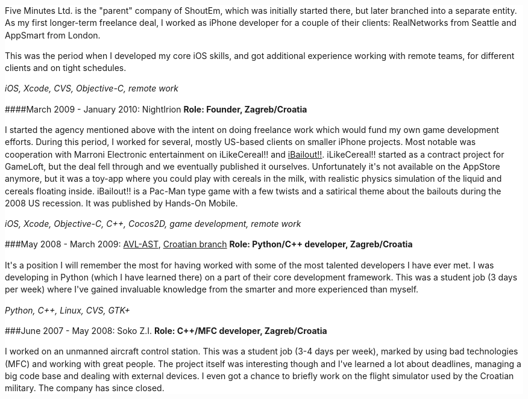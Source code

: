 Five Minutes Ltd. is the "parent" company of ShoutEm, which was
initially started there, but later branched into a separate entity. As
my first longer-term freelance deal, I worked as iPhone developer for
a couple of their clients: RealNetworks from Seattle and AppSmart from
London.

This was the period when I developed my core iOS skills, and got additional
experience working with remote teams, for different clients and on
tight schedules.

 _iOS, Xcode, CVS, Objective-C, remote work_


####March 2009 - January 2010: NightIrion
**Role: Founder, Zagreb/Croatia**

I started the agency mentioned above with the intent on doing freelance
work which would fund my own game development efforts.  During this
period, I worked for several, mostly US-based clients on smaller
iPhone projects. Most notable was cooperation with Marroni Electronic
entertainment on iLikeCereal!! and
[iBailout!!](https://itunes.apple.com/us/app/ibailout/id333196767?mt=8). iLikeCereal!!
started as a contract project for GameLoft, but the deal fell through
and we eventually published it ourselves. Unfortunately it's not
available on the AppStore anymore, but it was a toy-app where you
could play with cereals in the milk, with realistic physics simulation
of the liquid and cereals floating inside. iBailout!! is a Pac-Man
type game with a few twists and a satirical theme about the bailouts
during the 2008 US recession. It was published by Hands-On Mobile.

_iOS, Xcode, Objective-C, C++, Cocos2D, game development, remote work_



###May 2008 - March 2009: [AVL-AST](https://www.avl.com/web/ast/home), [Croatian branch](https://www.avl.com/avl-ast-d.o.o)
**Role: Python/C++ developer, Zagreb/Croatia**

It's a position I will remember the most for having worked with some
of the most talented developers I have ever met. I was developing in
Python (which I have learned there) on a part of their core
development framework. This was a student job (3 days per week) where
I've gained invaluable knowledge from the smarter and more experienced
than myself.

_Python, C++, Linux, CVS, GTK+_



###June 2007 - May 2008: Soko Z.I.
**Role: C++/MFC developer, Zagreb/Croatia**

I worked on an unmanned aircraft control station. This was a student job
(3-4 days per week), marked by using bad technologies (MFC) and
working with great people. The project itself was interesting though
and I've learned a lot about deadlines, managing a big code base and
dealing with external devices. I even got a chance to briefly work on
the flight simulator used by the Croatian military. The company has
since closed.
